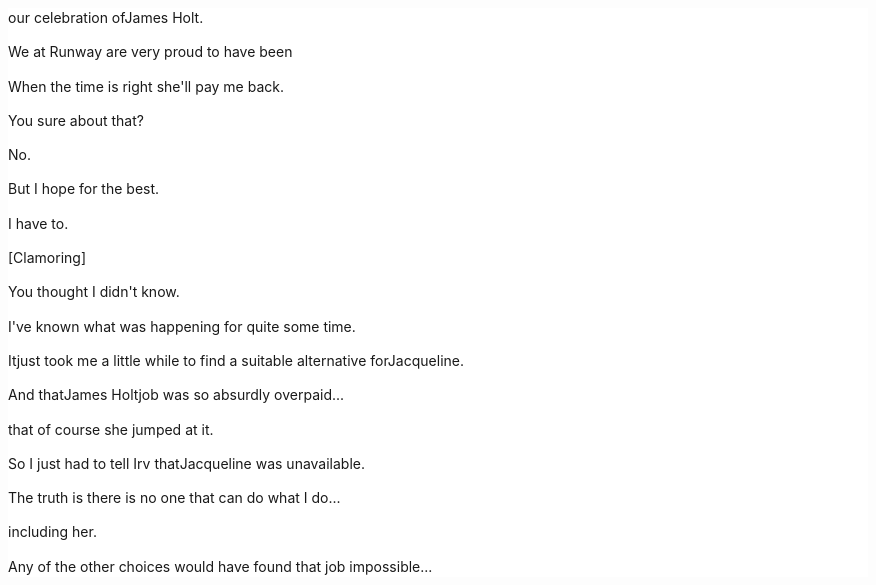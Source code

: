 
  
our celebration ofJames Holt.


  
We at Runway
are very proud to have been


  
When the time is right
she'll pay me back.


  
You sure about that?


  
No.


  
But I hope for the best.


  
I have to.


  
[Clamoring]


  
You thought I didn't know.


  
I've known what was happening
for quite some time.


  
Itjust took me a little while to find
a suitable alternative forJacqueline.


  
And thatJames Holtjob
was so absurdly overpaid...


  
that of course she jumped at it.


  
So I just had to tell Irv
thatJacqueline was unavailable.


  
The truth is there is no one
that can do what I do...


  
including her.


  
Any of the other choices would
have found that job impossible...

